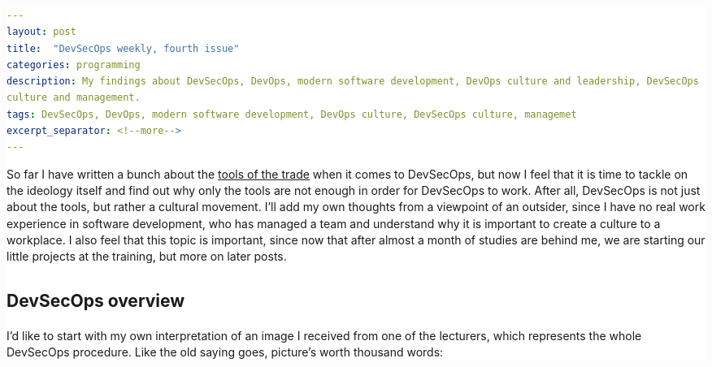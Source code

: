 ```yaml
---
layout: post
title:  "DevSecOps weekly, fourth issue"
categories: programming
description: My findings about DevSecOps, DevOps, modern software development, DevOps culture and leadership, DevSecOps culture and management.
tags: DevSecOps, DevOps, modern software development, DevOps culture, DevSecOps culture, managemet
excerpt_separator: <!--more-->
---
```


[first_issue]:/programming/2019/04/07/DevSecOps-weekly-1.html
[s_design]:/programming/2019/04/07/DevSecOps-weekly-1.html
[ux_design]:/programming/2019/04/19/DevSecOps-weekly-3.html
[devopssec]:https://www.oreilly.com/library/view/devopssec/9781491971413/
[modern_security]:https://www.oreilly.com/library/view/building-a-modern/9781492044680/
[devopssec_security_design]:https://www.oreilly.com/library/view/devopssec/9781491971413/ch04.html#secure_design_in_devops
[gamification]:https://en.wikipedia.org/wiki/Gamification
[openbb]:https://www.openbugbounty.org/
[softskills]:https://www.skillsurvey.com/resource/rise-of-soft-skills-infographic/
[oreilly_devops]:https://www.oreilly.com/webops/free/
[effective_devops]:http://shop.oreilly.com/product/0636920039846.do
[redhat_devsecops]:https://www.redhat.com/en/topics/devops/what-is-devsecops
[forcepoint_devsecops]:https://www.forcepoint.com/cyber-edu/devsecops
[DevSecOps_Keys_Success]:https://www.bankinfosecurity.com/devsecops-keys-to-success-a-11299

So far I have written a bunch about the [tools of the trade][first_issue] when it comes to DevSecOps, but now I feel that it is time to tackle on the ideology itself and find out why only the tools are not enough in order for DevSecOps to work. After all, DevSecOps is not just about the tools, but rather a cultural movement. I’ll add my own thoughts from a viewpoint of an outsider, since I have no real work experience in software development, who has managed a team and understand why it is important to create a culture to a workplace. I also feel that this topic is important, since now that after almost a month of studies are behind me, we are starting our little projects at the training, but more on later posts. 

DevSecOps overview 
------ 
I’d like to start with my own interpretation of an image I received from one of the lecturers, which represents the whole DevSecOps procedure. Like the old saying goes, picture’s worth thousand words: 
